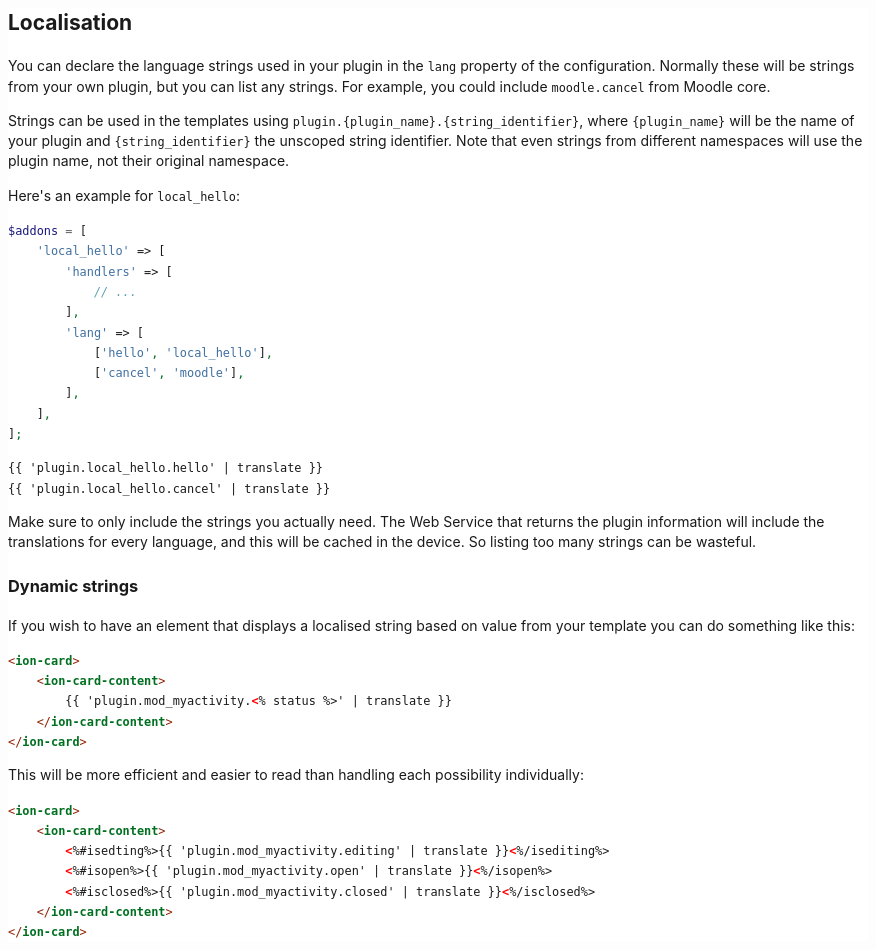 ## Localisation

You can declare the language strings used in your plugin in the `lang` property of the configuration. Normally these will be strings from your own plugin, but you can list any strings. For example, you could include `moodle.cancel` from Moodle core.

Strings can be used in the templates using `plugin.{plugin_name}.{string_identifier}`, where `{plugin_name}` will be the name of your plugin and `{string_identifier}` the unscoped string identifier. Note that even strings from different namespaces will use the plugin name, not their original namespace.

Here's an example for `local_hello`:

```php title="db/mobile.php"
$addons = [
    'local_hello' => [
        'handlers' => [
            // ...
        ],
        'lang' => [
            ['hello', 'local_hello'],
            ['cancel', 'moodle'],
        ],
    ],
];
```

```html ng2 title="Template"
{{ 'plugin.local_hello.hello' | translate }}
{{ 'plugin.local_hello.cancel' | translate }}
```

Make sure to only include the strings you actually need. The Web Service that returns the plugin information will include the translations for every language, and this will be cached in the device. So listing too many strings can be wasteful.

### Dynamic strings

If you wish to have an element that displays a localised string based on value from your template you can do something like this:

```html handlebars
<ion-card>
    <ion-card-content>
        {{ 'plugin.mod_myactivity.<% status %>' | translate }}
    </ion-card-content>
</ion-card>
```

This will be more efficient and easier to read than handling each possibility individually:

```html handlebars
<ion-card>
    <ion-card-content>
        <%#isedting%>{{ 'plugin.mod_myactivity.editing' | translate }}<%/isediting%>
        <%#isopen%>{{ 'plugin.mod_myactivity.open' | translate }}<%/isopen%>
        <%#isclosed%>{{ 'plugin.mod_myactivity.closed' | translate }}<%/isclosed%>
    </ion-card-content>
</ion-card>
```
